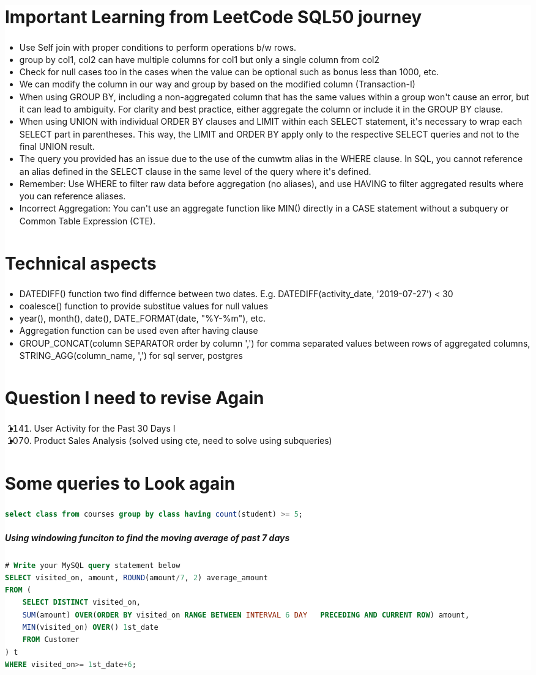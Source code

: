 # Important Learning from LeetCode SQL50 journey

- Use Self join with proper conditions to perform operations b/w rows.
- group by col1, col2 can have multiple columns for col1 but only a single column from col2
- Check for null cases too in the cases when the value can be optional such as bonus less than 1000, etc.
- We can modify the column in our way and group by based on the modified column (Transaction-I)
- When using GROUP BY, including a non-aggregated column that has the same values within a group won't cause an error, but it can lead to ambiguity. For clarity and best practice, either aggregate the column or include it in the GROUP BY clause.
- When using UNION with individual ORDER BY clauses and LIMIT within each SELECT statement, it's necessary to wrap each SELECT part in parentheses. This way, the LIMIT and ORDER BY apply only to the respective SELECT queries and not to the final UNION result.
- The query you provided has an issue due to the use of the cumwtm alias in the WHERE clause. In SQL, you cannot reference an alias defined in the SELECT clause in the same level of the query where it's defined.
- Remember: Use WHERE to filter raw data before aggregation (no aliases), and use HAVING to filter aggregated results where you can reference aliases.
- Incorrect Aggregation: You can't use an aggregate function like MIN() directly in a CASE statement without a subquery or Common Table Expression (CTE).




# Technical aspects
- DATEDIFF() function two find differnce between two dates. E.g. DATEDIFF(activity_date, '2019-07-27') < 30
- coalesce() function to provide substitue values for null values
- year(), month(), date(), DATE_FORMAT(date, "%Y-%m"), etc.
- Aggregation function can be used even after having clause
- GROUP_CONCAT(column SEPARATOR order by column ',') for comma separated values between rows of aggregated columns, STRING_AGG(column_name, ',') for sql server, postgres


# Question I need to revise Again
-  1141. User Activity for the Past 30 Days I
- 1070. Product Sales Analysis (solved using cte, need to solve using subqueries)


# Some queries to Look again

```sql
select class from courses group by class having count(student) >= 5;
```

##### Using windowing funciton to find the moving average of past 7 days
```sql
# Write your MySQL query statement below
SELECT visited_on, amount, ROUND(amount/7, 2) average_amount
FROM (
    SELECT DISTINCT visited_on, 
    SUM(amount) OVER(ORDER BY visited_on RANGE BETWEEN INTERVAL 6 DAY   PRECEDING AND CURRENT ROW) amount, 
    MIN(visited_on) OVER() 1st_date 
    FROM Customer
) t
WHERE visited_on>= 1st_date+6;
```
